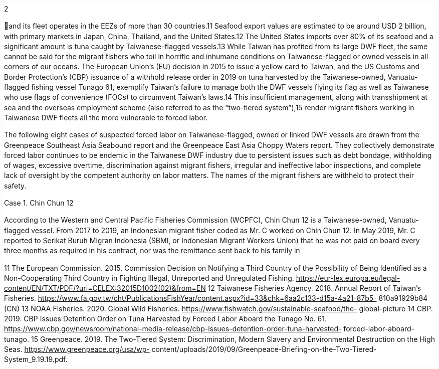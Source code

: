 2

and  its  fleet  operates  in  the  EEZs  of  more  than  30  countries.11  Seafood  export  values  are
estimated to be around USD 2 billion, with primary markets in Japan, China, Thailand, and the
United States.12 The United States imports over 80% of its seafood and a significant amount is
tuna  caught  by  Taiwanese-flagged  vessels.13  While  Taiwan  has  profited  from  its  large  DWF
fleet,  the  same  cannot  be  said  for  the  migrant  fishers  who  toil  in  horrific  and  inhumane
conditions on Taiwanese-flagged or owned vessels in all corners of our oceans. The European
Union’s  (EU)  decision  in  2015  to  issue  a  yellow  card  to  Taiwan,  and  the  US  Customs  and
Border  Protection’s  (CBP)  issuance  of  a  withhold  release  order  in  2019  on  tuna  harvested  by
the Taiwanese-owned, Vanuatu-flagged fishing vessel Tunago 61, exemplify Taiwan’s failure to
manage  both  the  DWF  vessels  flying  its  flag  as  well  as  Taiwanese  who  use  flags  of
convenience  (FOCs)  to  circumvent  Taiwan’s  laws.14  This  insufficient  management,  along  with
transshipment at sea and the overseas employment scheme (also referred to as the “two-tiered
system”),15 render migrant fishers working in Taiwanese DWF fleets all the more vulnerable to
forced labor.

The  following  eight  cases  of  suspected  forced  labor  on  Taiwanese-flagged,  owned  or  linked
DWF  vessels  are  drawn  from  the  Greenpeace  Southeast  Asia  Seabound  report  and  the
Greenpeace  East  Asia  Choppy  Waters  report.  They  collectively  demonstrate  forced  labor
continues to be endemic in the Taiwanese DWF industry due to persistent issues such as debt
bondage,  withholding  of  wages,  excessive  overtime,  discrimination  against  migrant  fishers,
irregular  and  ineffective  labor  inspections,  and  complete  lack  of  oversight  by  the  competent
authority on labor matters. The names of the migrant fishers are withheld to protect their safety.

Case 1. Chin Chun 12

According to the Western and Central Pacific Fisheries Commission (WCPFC), Chin Chun 12 is
a Taiwanese-owned, Vanuatu-flagged vessel. From 2017 to 2019, an Indonesian migrant fisher
coded as Mr. C worked on Chin Chun 12. In May 2019, Mr. C reported to Serikat Buruh Migran
Indonesia  (SBMI,  or  Indonesian  Migrant  Workers  Union)  that  he  was  not  paid  on  board  every
three  months  as  required  in  his  contract,  nor  was  the  remittance  sent  back  to  his  family  in

11 The European Commission. 2015. Commission Decision on Notifying a Third Country of the Possibility
of Being Identified as a Non-Cooperating Third Country in Fighting Illegal, Unreported and Unregulated
Fishing. https://eur-lex.europa.eu/legal-content/EN/TXT/PDF/?uri=CELEX:32015D1002(02)&from=EN
12 Taiwanese Fisheries Agency. 2018. Annual Report of Taiwan’s Fisheries.
https://www.fa.gov.tw/cht/PublicationsFishYear/content.aspx?id=33&chk=6aa2c133-d15a-4a21-87b5-
810a91929b84 (CN)
13 NOAA Fisheries. 2020. Global Wild Fisheries. https://www.fishwatch.gov/sustainable-seafood/the-
global-picture
14 CBP. 2019. CBP Issues Detention Order on Tuna Harvested by Forced Labor Aboard the Tunago No.
61. https://www.cbp.gov/newsroom/national-media-release/cbp-issues-detention-order-tuna-harvested-
forced-labor-aboard-tunago.
15 Greenpeace. 2019. The Two-Tiered System: Discrimination, Modern Slavery and Environmental
Destruction on the High Seas. https://www.greenpeace.org/usa/wp-
content/uploads/2019/09/Greenpeace-Briefing-on-the-Two-Tiered-System_9.19.19.pdf.
